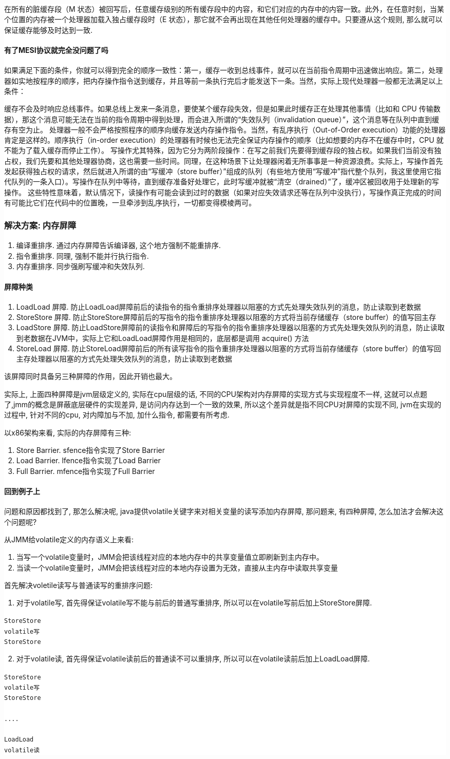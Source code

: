 在所有的脏缓存段（M 状态）被回写后，任意缓存级别的所有缓存段中的内容，和它们对应的内存中的内容一致。此外，在任意时刻，当某个位置的内存被一个处理器加载入独占缓存段时（E 状态），那它就不会再出现在其他任何处理器的缓存中。只要遵从这个规则, 那么就可以保证缓存能够及时达到一致.

#### 有了MESI协议就完全没问题了吗

如果满足下面的条件，你就可以得到完全的顺序一致性：第一，缓存一收到总线事件，就可以在当前指令周期中迅速做出响应。第二，处理器如实地按程序的顺序，把内存操作指令送到缓存，并且等前一条执行完后才能发送下一条。当然，实际上现代处理器一般都无法满足以上条件：

缓存不会及时响应总线事件。如果总线上发来一条消息，要使某个缓存段失效，但是如果此时缓存正在处理其他事情（比如和 CPU 传输数据），那这个消息可能无法在当前的指令周期中得到处理，而会进入所谓的“失效队列（invalidation queue）”，这个消息等在队列中直到缓存有空为止。
处理器一般不会严格按照程序的顺序向缓存发送内存操作指令。当然，有乱序执行（Out-of-Order execution）功能的处理器肯定是这样的。顺序执行（in-order execution）的处理器有时候也无法完全保证内存操作的顺序（比如想要的内存不在缓存中时，CPU 就不能为了载入缓存而停止工作）。
写操作尤其特殊，因为它分为两阶段操作：在写之前我们先要得到缓存段的独占权。如果我们当前没有独占权，我们先要和其他处理器协商，这也需要一些时间。同理，在这种场景下让处理器闲着无所事事是一种资源浪费。实际上，写操作首先发起获得独占权的请求，然后就进入所谓的由“写缓冲（store buffer）”组成的队列（有些地方使用“写缓冲”指代整个队列，我这里使用它指代队列的一条入口）。写操作在队列中等待，直到缓存准备好处理它，此时写缓冲就被“清空（drained）”了，缓冲区被回收用于处理新的写操作。
这些特性意味着，默认情况下，读操作有可能会读到过时的数据（如果对应失效请求还等在队列中没执行），写操作真正完成的时间有可能比它们在代码中的位置晚，一旦牵涉到乱序执行，一切都变得模棱两可。 

### 解决方案: 内存屏障

1. 编译重排序. 通过内存屏障告诉编译器, 这个地方强制不能重排序.
2. 指令重排序. 同理, 强制不能并行执行指令.
3. 内存重排序. 同步强刷写缓冲和失效队列.

#### 屏障种类

1.  LoadLoad 屏障. 防止LoadLoad屏障前后的读指令的指令重排序处理器以阻塞的方式先处理失效队列的消息，防止读取到老数据
2.  StoreStore 屏障. 防止StoreStore屏障前后的写指令的指令重排序处理器以阻塞的方式将当前存储缓存（store buffer）的值写回主存
3.  LoadStore 屏障. 防止LoadStore屏障前的读指令和屏障后的写指令的指令重排序处理器以阻塞的方式先处理失效队列的消息，防止读取到老数据在JVM中，实际上它和LoadLoad屏障作用是相同的，底层都是调用 acquire() 方法
4.  StoreLoad 屏障. 防止StoreLoad屏障前后的所有读写指令的指令重排序处理器以阻塞的方式将当前存储缓存（store buffer）的值写回主存处理器以阻塞的方式先处理失效队列的消息，防止读取到老数据

该屏障同时具备另三种屏障的作用，因此开销也最大。

实际上, 上面四种屏障是jvm层级定义的, 实际在cpu层级的话, 不同的CPU架构对内存屏障的实现方式与实现程度不一样, 这就可以点题了,jmm的概念是屏蔽底层硬件的实现差异, 是访问内存达到一个一致的效果, 所以这个差异就是指不同CPU对屏障的实现不同, jvm在实现的过程中, 针对不同的cpu, 对内障加与不加, 加什么指令, 都需要有所考虑.

以x86架构来看, 实际的内存屏障有三种:

1.  Store Barrier. sfence指令实现了Store Barrier
2.  Load Barrier. lfence指令实现了Load Barrier
3.  Full Barrier. mfence指令实现了Full Barrier

#### 回到例子上

问题和原因都找到了, 那怎么解决呢, java提供volatile关键字来对相关变量的读写添加内存屏障, 那问题来, 有四种屏障, 怎么加法才会解决这个问题呢? 

从JMM给volatile定义的内存语义上来看:

1.  当写一个volatile变量时，JMM会把该线程对应的本地内存中的共享变量值立即刷新到主内存中。
2.  当读一个volatile变量时，JMM会把该线程对应的本地内存设置为无效，直接从主内存中读取共享变量

首先解决voletile读写与普通读写的重排序问题:

1.  对于volatile写, 首先得保证volatile写不能与前后的普通写重排序, 所以可以在volatile写前后加上StoreStore屏障.
```
StoreStore
volatile写
StoreStore
```
2.  对于volatile读, 首先得保证volatile读前后的普通读不可以重排序, 所以可以在volatile读前后加上LoadLoad屏障.
```
StoreStore
volatile写
StoreStore

....

LoadLoad
volatile读
```